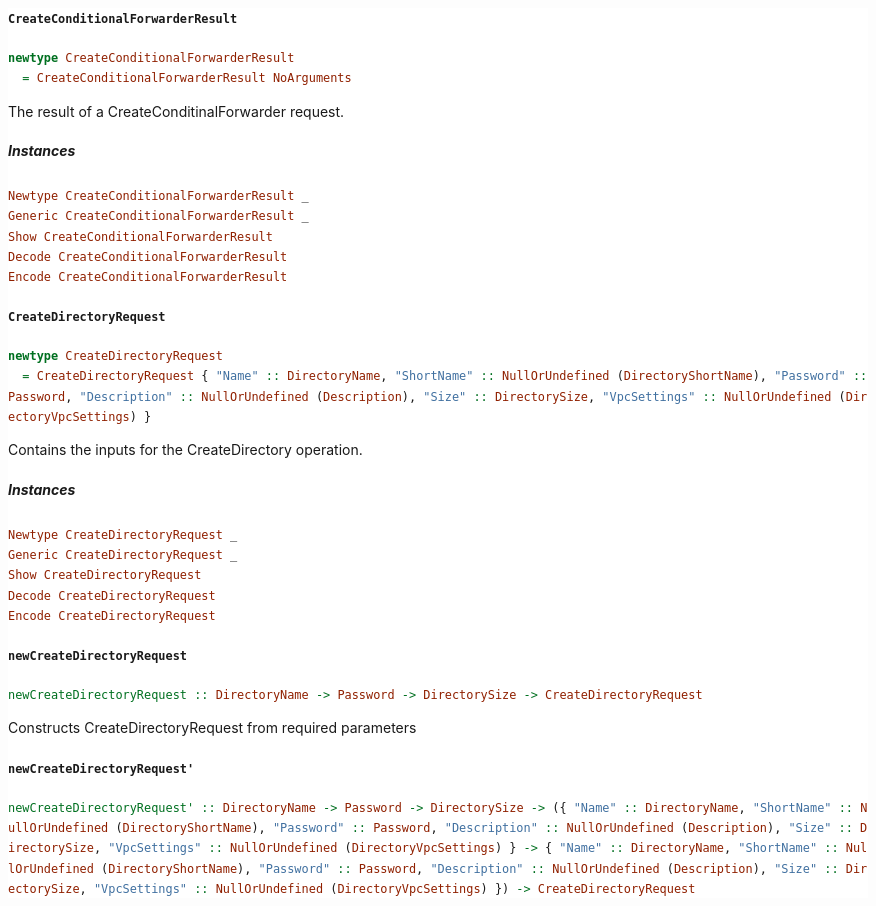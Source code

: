 #### `CreateConditionalForwarderResult`

``` purescript
newtype CreateConditionalForwarderResult
  = CreateConditionalForwarderResult NoArguments
```

<p>The result of a CreateConditinalForwarder request.</p>

##### Instances
``` purescript
Newtype CreateConditionalForwarderResult _
Generic CreateConditionalForwarderResult _
Show CreateConditionalForwarderResult
Decode CreateConditionalForwarderResult
Encode CreateConditionalForwarderResult
```

#### `CreateDirectoryRequest`

``` purescript
newtype CreateDirectoryRequest
  = CreateDirectoryRequest { "Name" :: DirectoryName, "ShortName" :: NullOrUndefined (DirectoryShortName), "Password" :: Password, "Description" :: NullOrUndefined (Description), "Size" :: DirectorySize, "VpcSettings" :: NullOrUndefined (DirectoryVpcSettings) }
```

<p>Contains the inputs for the <a>CreateDirectory</a> operation. </p>

##### Instances
``` purescript
Newtype CreateDirectoryRequest _
Generic CreateDirectoryRequest _
Show CreateDirectoryRequest
Decode CreateDirectoryRequest
Encode CreateDirectoryRequest
```

#### `newCreateDirectoryRequest`

``` purescript
newCreateDirectoryRequest :: DirectoryName -> Password -> DirectorySize -> CreateDirectoryRequest
```

Constructs CreateDirectoryRequest from required parameters

#### `newCreateDirectoryRequest'`

``` purescript
newCreateDirectoryRequest' :: DirectoryName -> Password -> DirectorySize -> ({ "Name" :: DirectoryName, "ShortName" :: NullOrUndefined (DirectoryShortName), "Password" :: Password, "Description" :: NullOrUndefined (Description), "Size" :: DirectorySize, "VpcSettings" :: NullOrUndefined (DirectoryVpcSettings) } -> { "Name" :: DirectoryName, "ShortName" :: NullOrUndefined (DirectoryShortName), "Password" :: Password, "Description" :: NullOrUndefined (Description), "Size" :: DirectorySize, "VpcSettings" :: NullOrUndefined (DirectoryVpcSettings) }) -> CreateDirectoryRequest
```
